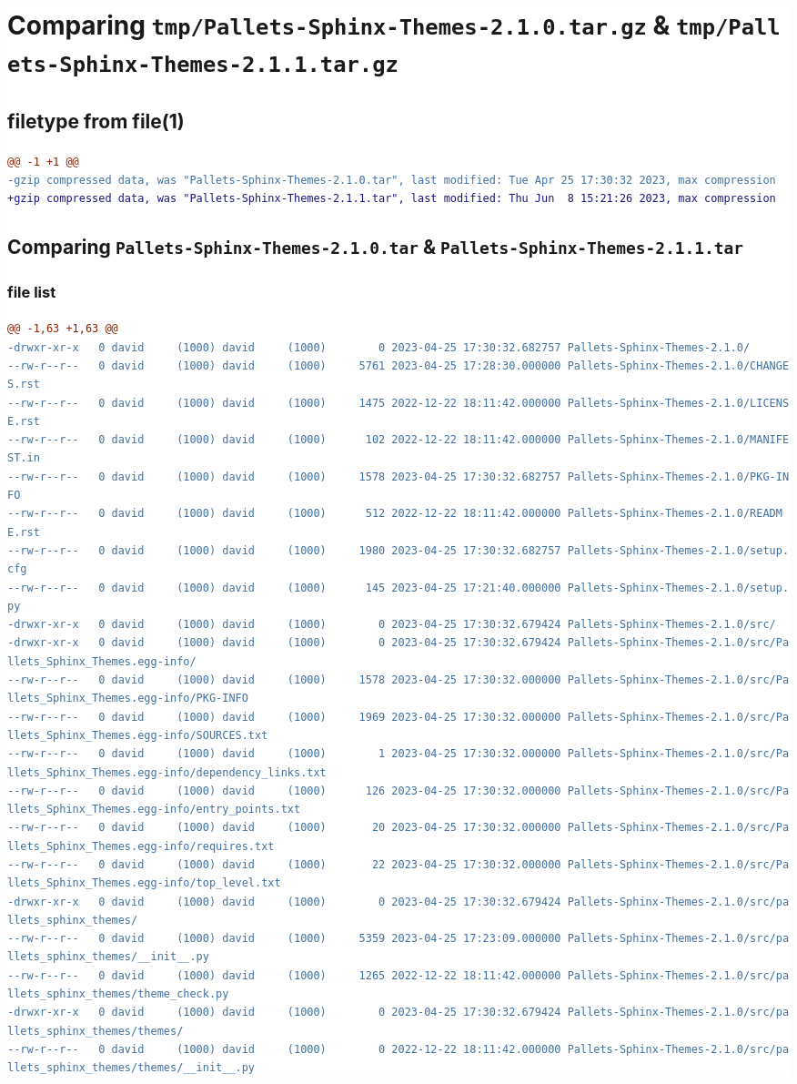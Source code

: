 # Comparing `tmp/Pallets-Sphinx-Themes-2.1.0.tar.gz` & `tmp/Pallets-Sphinx-Themes-2.1.1.tar.gz`

## filetype from file(1)

```diff
@@ -1 +1 @@
-gzip compressed data, was "Pallets-Sphinx-Themes-2.1.0.tar", last modified: Tue Apr 25 17:30:32 2023, max compression
+gzip compressed data, was "Pallets-Sphinx-Themes-2.1.1.tar", last modified: Thu Jun  8 15:21:26 2023, max compression
```

## Comparing `Pallets-Sphinx-Themes-2.1.0.tar` & `Pallets-Sphinx-Themes-2.1.1.tar`

### file list

```diff
@@ -1,63 +1,63 @@
-drwxr-xr-x   0 david     (1000) david     (1000)        0 2023-04-25 17:30:32.682757 Pallets-Sphinx-Themes-2.1.0/
--rw-r--r--   0 david     (1000) david     (1000)     5761 2023-04-25 17:28:30.000000 Pallets-Sphinx-Themes-2.1.0/CHANGES.rst
--rw-r--r--   0 david     (1000) david     (1000)     1475 2022-12-22 18:11:42.000000 Pallets-Sphinx-Themes-2.1.0/LICENSE.rst
--rw-r--r--   0 david     (1000) david     (1000)      102 2022-12-22 18:11:42.000000 Pallets-Sphinx-Themes-2.1.0/MANIFEST.in
--rw-r--r--   0 david     (1000) david     (1000)     1578 2023-04-25 17:30:32.682757 Pallets-Sphinx-Themes-2.1.0/PKG-INFO
--rw-r--r--   0 david     (1000) david     (1000)      512 2022-12-22 18:11:42.000000 Pallets-Sphinx-Themes-2.1.0/README.rst
--rw-r--r--   0 david     (1000) david     (1000)     1980 2023-04-25 17:30:32.682757 Pallets-Sphinx-Themes-2.1.0/setup.cfg
--rw-r--r--   0 david     (1000) david     (1000)      145 2023-04-25 17:21:40.000000 Pallets-Sphinx-Themes-2.1.0/setup.py
-drwxr-xr-x   0 david     (1000) david     (1000)        0 2023-04-25 17:30:32.679424 Pallets-Sphinx-Themes-2.1.0/src/
-drwxr-xr-x   0 david     (1000) david     (1000)        0 2023-04-25 17:30:32.679424 Pallets-Sphinx-Themes-2.1.0/src/Pallets_Sphinx_Themes.egg-info/
--rw-r--r--   0 david     (1000) david     (1000)     1578 2023-04-25 17:30:32.000000 Pallets-Sphinx-Themes-2.1.0/src/Pallets_Sphinx_Themes.egg-info/PKG-INFO
--rw-r--r--   0 david     (1000) david     (1000)     1969 2023-04-25 17:30:32.000000 Pallets-Sphinx-Themes-2.1.0/src/Pallets_Sphinx_Themes.egg-info/SOURCES.txt
--rw-r--r--   0 david     (1000) david     (1000)        1 2023-04-25 17:30:32.000000 Pallets-Sphinx-Themes-2.1.0/src/Pallets_Sphinx_Themes.egg-info/dependency_links.txt
--rw-r--r--   0 david     (1000) david     (1000)      126 2023-04-25 17:30:32.000000 Pallets-Sphinx-Themes-2.1.0/src/Pallets_Sphinx_Themes.egg-info/entry_points.txt
--rw-r--r--   0 david     (1000) david     (1000)       20 2023-04-25 17:30:32.000000 Pallets-Sphinx-Themes-2.1.0/src/Pallets_Sphinx_Themes.egg-info/requires.txt
--rw-r--r--   0 david     (1000) david     (1000)       22 2023-04-25 17:30:32.000000 Pallets-Sphinx-Themes-2.1.0/src/Pallets_Sphinx_Themes.egg-info/top_level.txt
-drwxr-xr-x   0 david     (1000) david     (1000)        0 2023-04-25 17:30:32.679424 Pallets-Sphinx-Themes-2.1.0/src/pallets_sphinx_themes/
--rw-r--r--   0 david     (1000) david     (1000)     5359 2023-04-25 17:23:09.000000 Pallets-Sphinx-Themes-2.1.0/src/pallets_sphinx_themes/__init__.py
--rw-r--r--   0 david     (1000) david     (1000)     1265 2022-12-22 18:11:42.000000 Pallets-Sphinx-Themes-2.1.0/src/pallets_sphinx_themes/theme_check.py
-drwxr-xr-x   0 david     (1000) david     (1000)        0 2023-04-25 17:30:32.679424 Pallets-Sphinx-Themes-2.1.0/src/pallets_sphinx_themes/themes/
--rw-r--r--   0 david     (1000) david     (1000)        0 2022-12-22 18:11:42.000000 Pallets-Sphinx-Themes-2.1.0/src/pallets_sphinx_themes/themes/__init__.py
```